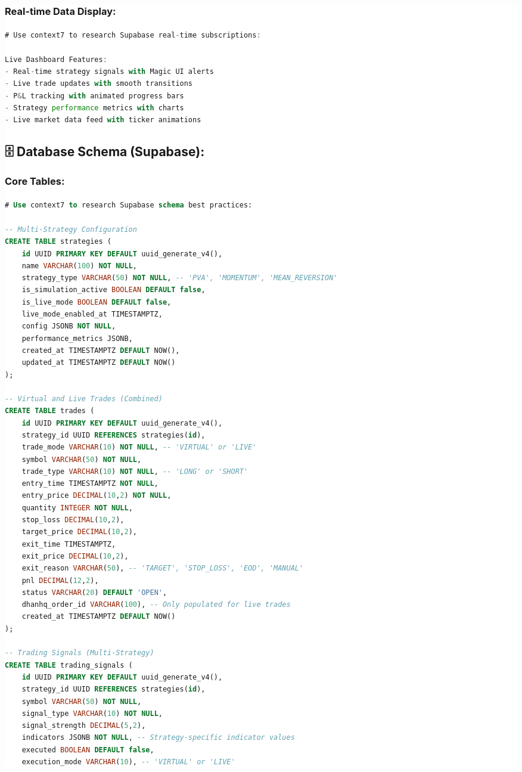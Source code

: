 ### Real-time Data Display:
```typescript
# Use context7 to research Supabase real-time subscriptions:

Live Dashboard Features:
- Real-time strategy signals with Magic UI alerts
- Live trade updates with smooth transitions
- P&L tracking with animated progress bars
- Strategy performance metrics with charts
- Live market data feed with ticker animations
```

## 🗄️ Database Schema (Supabase):

### Core Tables:
```sql
# Use context7 to research Supabase schema best practices:

-- Multi-Strategy Configuration
CREATE TABLE strategies (
    id UUID PRIMARY KEY DEFAULT uuid_generate_v4(),
    name VARCHAR(100) NOT NULL,
    strategy_type VARCHAR(50) NOT NULL, -- 'PVA', 'MOMENTUM', 'MEAN_REVERSION'
    is_simulation_active BOOLEAN DEFAULT false,
    is_live_mode BOOLEAN DEFAULT false,
    live_mode_enabled_at TIMESTAMPTZ,
    config JSONB NOT NULL,
    performance_metrics JSONB,
    created_at TIMESTAMPTZ DEFAULT NOW(),
    updated_at TIMESTAMPTZ DEFAULT NOW()
);

-- Virtual and Live Trades (Combined)
CREATE TABLE trades (
    id UUID PRIMARY KEY DEFAULT uuid_generate_v4(),
    strategy_id UUID REFERENCES strategies(id),
    trade_mode VARCHAR(10) NOT NULL, -- 'VIRTUAL' or 'LIVE'
    symbol VARCHAR(50) NOT NULL,
    trade_type VARCHAR(10) NOT NULL, -- 'LONG' or 'SHORT'
    entry_time TIMESTAMPTZ NOT NULL,
    entry_price DECIMAL(10,2) NOT NULL,
    quantity INTEGER NOT NULL,
    stop_loss DECIMAL(10,2),
    target_price DECIMAL(10,2),
    exit_time TIMESTAMPTZ,
    exit_price DECIMAL(10,2),
    exit_reason VARCHAR(50), -- 'TARGET', 'STOP_LOSS', 'EOD', 'MANUAL'
    pnl DECIMAL(12,2),
    status VARCHAR(20) DEFAULT 'OPEN',
    dhanhq_order_id VARCHAR(100), -- Only populated for live trades
    created_at TIMESTAMPTZ DEFAULT NOW()
);

-- Trading Signals (Multi-Strategy)
CREATE TABLE trading_signals (
    id UUID PRIMARY KEY DEFAULT uuid_generate_v4(),
    strategy_id UUID REFERENCES strategies(id),
    symbol VARCHAR(50) NOT NULL,
    signal_type VARCHAR(10) NOT NULL,
    signal_strength DECIMAL(5,2),
    indicators JSONB NOT NULL, -- Strategy-specific indicator values
    executed BOOLEAN DEFAULT false,
    execution_mode VARCHAR(10), -- 'VIRTUAL' or 'LIVE'
```
